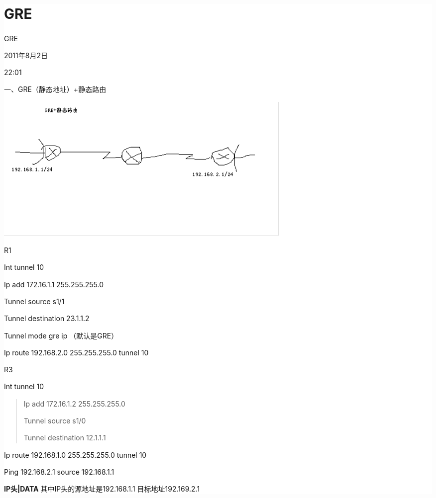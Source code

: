 # GRE

GRE

2011年8月2日

22:01

一、GRE（静态地址）+静态路由

![GRE%20ad0e6fbd6d1440f3be3493842b7d278f/image1.png](GRE/image1.png)

R1

Int tunnel 10

Ip add 172.16.1.1 255.255.255.0

Tunnel source s1/1

Tunnel destination 23.1.1.2

Tunnel mode gre ip （默认是GRE）

Ip route 192.168.2.0 255.255.255.0 tunnel 10

R3

Int tunnel 10

> Ip add 172.16.1.2 255.255.255.0
> 
> 
> Tunnel source s1/0
> 
> Tunnel destination 12.1.1.1
> 

Ip route 192.168.1.0 255.255.255.0 tunnel 10

Ping 192.168.2.1 source 192.168.1.1

**IP头|DATA** 其中IP头的源地址是192.168.1.1 目标地址192.169.2.1
